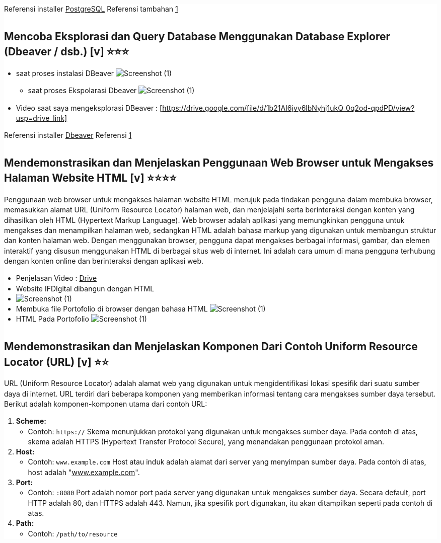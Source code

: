 

Referensi installer [PostgreSQL](https://www.postgresql.org/download/windows/)
Referensi tambahan [1](https://db-engines.com/en/ranking)

## Mencoba Eksplorasi dan Query Database Menggunakan Database Explorer (Dbeaver / dsb.) [v] ⭐⭐⭐

- saat proses instalasi DBeaver
  ![Screenshot (1)](https://github.com/ImYourIgnatius/assets/blob/main/Screenshot%202024-01-01%20010626.png?raw=true)<br>
  - saat proses Ekspolarasi Dbeaver
![Screenshot (1)](https://github.com/ImYourIgnatius/assets/blob/main/Screenshot%202024-01-01%20011732.png?raw=true)<br>

- Video saat saya mengeksplorasi DBeaver : [https://drive.google.com/file/d/1b21AI6jvy6lbNyhj1ukQ_0q2od-qpdPD/view?usp=drive_link]

Referensi installer [Dbeaver](https://dbeaver.io/download/)
Referensi [1](https://www.w3schools.com/postgresql/postgresql_create_table.php)

## Mendemonstrasikan dan Menjelaskan Penggunaan Web Browser untuk Mengakses Halaman Website HTML [v] ⭐⭐⭐⭐
Penggunaan web browser untuk mengakses halaman website HTML merujuk pada tindakan pengguna dalam membuka browser, memasukkan alamat URL (Uniform Resource Locator) halaman web, dan menjelajahi serta berinteraksi dengan konten yang dihasilkan oleh HTML (Hypertext Markup Language). Web browser adalah aplikasi yang memungkinkan pengguna untuk mengakses dan menampilkan halaman web, sedangkan HTML adalah bahasa markup yang digunakan untuk membangun struktur dan konten halaman web. Dengan menggunakan browser, pengguna dapat mengakses berbagai informasi, gambar, dan elemen interaktif yang disusun menggunakan HTML di berbagai situs web di internet. Ini adalah cara umum di mana pengguna terhubung dengan konten online dan berinteraksi dengan aplikasi web.

- Penjelasan Video : [Drive](https://drive.google.com/file/d/1SjpKSIXvEfwpnigI8pNaQE9HeHskks5v/view?usp=drive_link)
- Website IFDIgital dibangun dengan HTML
- ![Screenshot (1)](https://github.com/ImYourIgnatius/assets/blob/main/Screenshot%202024-01-01%20015515.png?raw=true)<br>
- Membuka file Portofolio di browser dengan bahasa HTML
  ![Screenshot (1)](https://github.com/ImYourIgnatius/assets/blob/main/Screenshot%202024-01-01%20015546.png?raw=true)<br>
- HTML Pada Portofolio
  ![Screenshot (1)](https://github.com/ImYourIgnatius/assets/blob/main/Screenshot%202024-01-01%20015528.png?raw=true)<br>

## Mendemonstrasikan dan Menjelaskan Komponen Dari Contoh Uniform Resource Locator (URL) [v] ⭐⭐
URL (Uniform Resource Locator) adalah alamat web yang digunakan untuk mengidentifikasi lokasi spesifik dari suatu sumber daya di internet. URL terdiri dari beberapa komponen yang memberikan informasi tentang cara mengakses sumber daya tersebut. Berikut adalah komponen-komponen utama dari contoh URL:
1. **Scheme:**
   - Contoh: `https://`
   Skema menunjukkan protokol yang digunakan untuk mengakses sumber daya. Pada contoh di atas, skema adalah HTTPS (Hypertext Transfer Protocol Secure), yang menandakan penggunaan protokol aman.
2. **Host:**
   - Contoh: `www.example.com`
   Host atau induk adalah alamat dari server yang menyimpan sumber daya. Pada contoh di atas, host adalah "www.example.com".
3. **Port:**
   - Contoh: `:8080`
   Port adalah nomor port pada server yang digunakan untuk mengakses sumber daya. Secara default, port HTTP adalah 80, dan HTTPS adalah 443. Namun, jika spesifik port digunakan, itu akan ditampilkan seperti pada contoh di atas.
4. **Path:**
   - Contoh: `/path/to/resource`